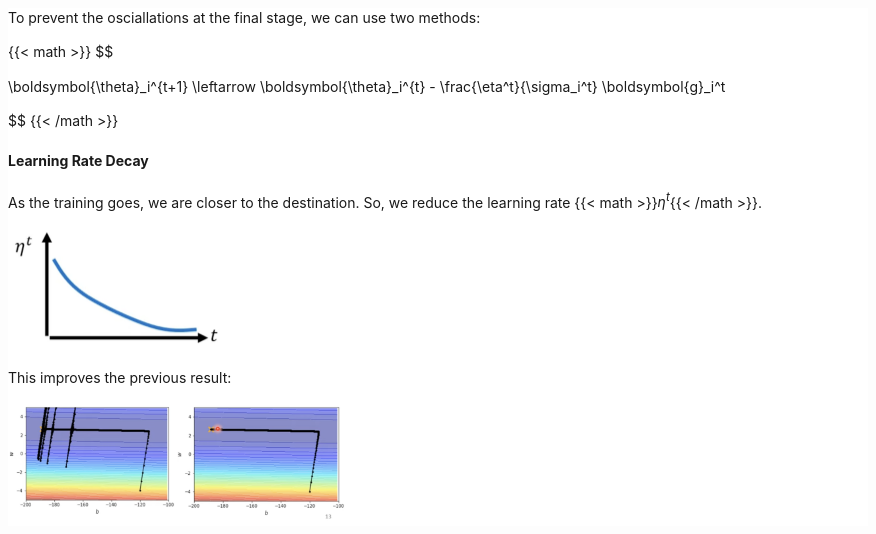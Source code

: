 To prevent the osciallations at the final stage, we can use two methods:

{{< math >}}
$$

\boldsymbol{\theta}_i^{t+1} \leftarrow \boldsymbol{\theta}_i^{t} - \frac{\eta^t}{\sigma_i^t} \boldsymbol{g}_i^t

$$
{{< /math >}}

#### Learning Rate Decay

As the training goes, we are closer to the destination. So, we reduce the learning rate {{< math >}}$\eta^t${{< /math >}}​.

<img src="assets/image-20240504220358590.png" alt="image-20240504220358590" style="zoom:25%;" />

This improves the previous result:

<img src="assets/image-20240504220244480.png" alt="image-20240504220244480" style="zoom:33%;" />
